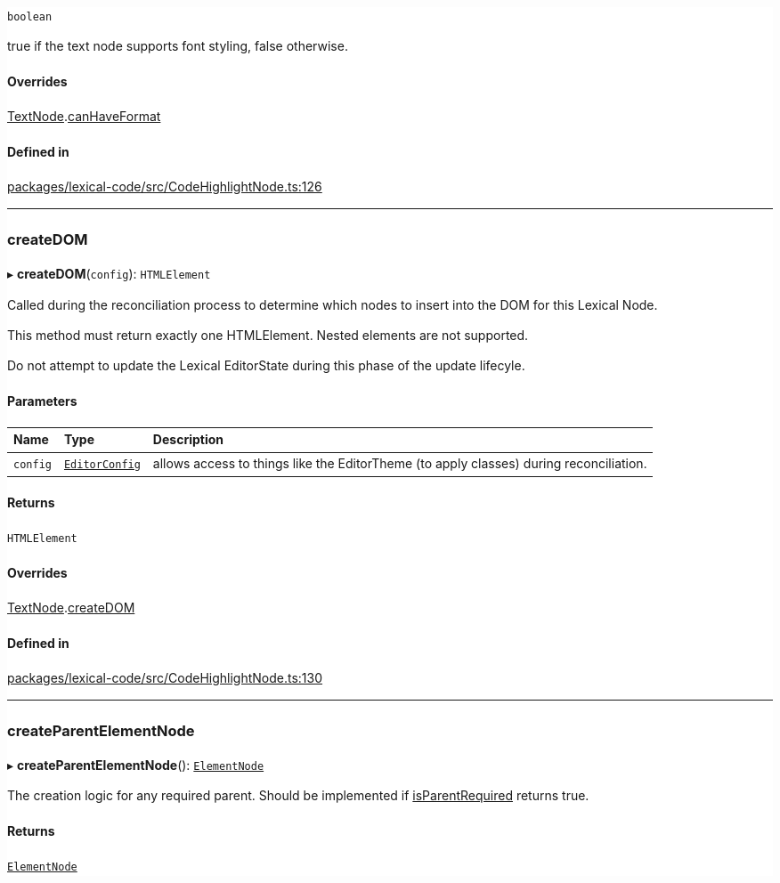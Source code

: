 `boolean`

true if the text node supports font styling, false otherwise.

#### Overrides

[TextNode](lexical.TextNode.md).[canHaveFormat](lexical.TextNode.md#canhaveformat)

#### Defined in

[packages/lexical-code/src/CodeHighlightNode.ts:126](https://github.com/facebook/lexical/tree/main/packages/lexical-code/src/CodeHighlightNode.ts#L126)

___

### createDOM

▸ **createDOM**(`config`): `HTMLElement`

Called during the reconciliation process to determine which nodes
to insert into the DOM for this Lexical Node.

This method must return exactly one HTMLElement. Nested elements are not supported.

Do not attempt to update the Lexical EditorState during this phase of the update lifecyle.

#### Parameters

| Name | Type | Description |
| :------ | :------ | :------ |
| `config` | [`EditorConfig`](../modules/lexical.md#editorconfig) | allows access to things like the EditorTheme (to apply classes) during reconciliation. |

#### Returns

`HTMLElement`

#### Overrides

[TextNode](lexical.TextNode.md).[createDOM](lexical.TextNode.md#createdom)

#### Defined in

[packages/lexical-code/src/CodeHighlightNode.ts:130](https://github.com/facebook/lexical/tree/main/packages/lexical-code/src/CodeHighlightNode.ts#L130)

___

### createParentElementNode

▸ **createParentElementNode**(): [`ElementNode`](lexical.ElementNode.md)

The creation logic for any required parent. Should be implemented if [isParentRequired](lexical.LexicalNode.md#isparentrequired) returns true.

#### Returns

[`ElementNode`](lexical.ElementNode.md)
